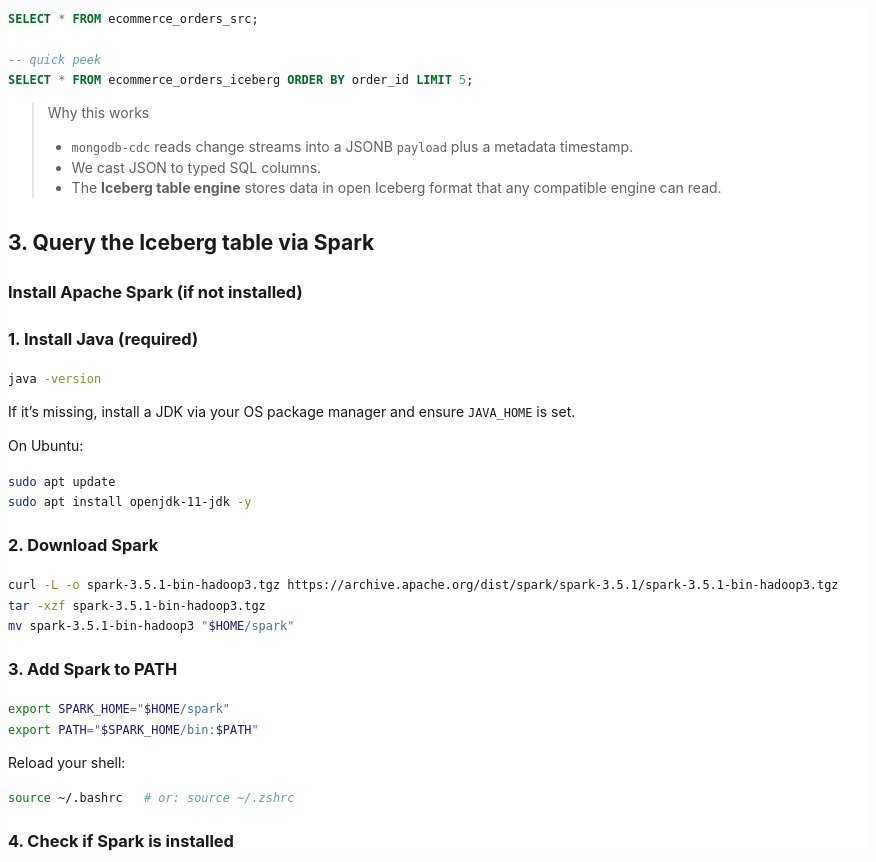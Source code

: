 ```sql
SELECT * FROM ecommerce_orders_src;

-- quick peek
SELECT * FROM ecommerce_orders_iceberg ORDER BY order_id LIMIT 5;
```

> Why this works
>
> * `mongodb-cdc` reads change streams into a JSONB `payload` plus a metadata timestamp.
> * We cast JSON to typed SQL columns.
> * The **Iceberg table engine** stores data in open Iceberg format that any compatible engine can read.

## 3. Query the Iceberg table via Spark

### Install Apache Spark (if not installed)

### 1. Install Java (required)

```bash
java -version
```

If it’s missing, install a JDK via your OS package manager and ensure `JAVA_HOME` is set.

On Ubuntu:

```bash
sudo apt update
sudo apt install openjdk-11-jdk -y
```

### 2. Download Spark

```bash
curl -L -o spark-3.5.1-bin-hadoop3.tgz https://archive.apache.org/dist/spark/spark-3.5.1/spark-3.5.1-bin-hadoop3.tgz
tar -xzf spark-3.5.1-bin-hadoop3.tgz
mv spark-3.5.1-bin-hadoop3 "$HOME/spark"
```

### 3. Add Spark to PATH

```bash
export SPARK_HOME="$HOME/spark"
export PATH="$SPARK_HOME/bin:$PATH"
```

Reload your shell:

```bash
source ~/.bashrc   # or: source ~/.zshrc
```

### 4. Check if Spark is installed
